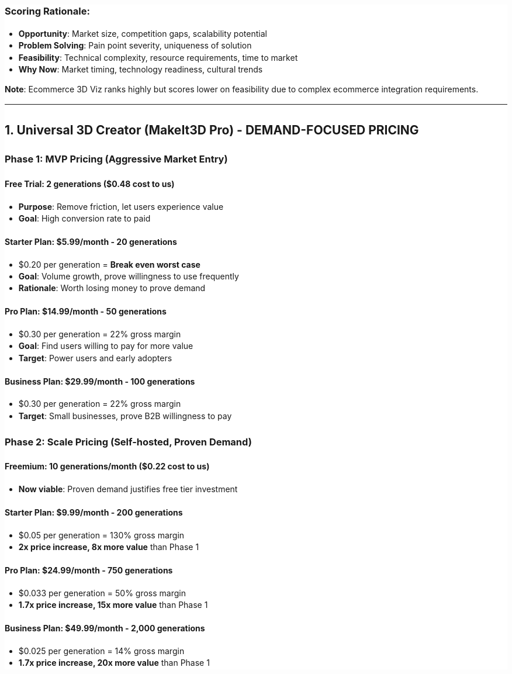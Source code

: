 ### Scoring Rationale:
- **Opportunity**: Market size, competition gaps, scalability potential
- **Problem Solving**: Pain point severity, uniqueness of solution
- **Feasibility**: Technical complexity, resource requirements, time to market  
- **Why Now**: Market timing, technology readiness, cultural trends

**Note**: Ecommerce 3D Viz ranks highly but scores lower on feasibility due to complex ecommerce integration requirements.

---

## 1. Universal 3D Creator (MakeIt3D Pro) - DEMAND-FOCUSED PRICING

### Phase 1: MVP Pricing (Aggressive Market Entry)

#### **Free Trial**: 2 generations ($0.48 cost to us)
- **Purpose**: Remove friction, let users experience value
- **Goal**: High conversion rate to paid

#### **Starter Plan**: $5.99/month - 20 generations 
- $0.20 per generation = **Break even worst case**
- **Goal**: Volume growth, prove willingness to use frequently
- **Rationale**: Worth losing money to prove demand

#### **Pro Plan**: $14.99/month - 50 generations
- $0.30 per generation = 22% gross margin
- **Goal**: Find users willing to pay for more value
- **Target**: Power users and early adopters

#### **Business Plan**: $29.99/month - 100 generations
- $0.30 per generation = 22% gross margin
- **Target**: Small businesses, prove B2B willingness to pay

### Phase 2: Scale Pricing (Self-hosted, Proven Demand)

#### **Freemium**: 10 generations/month ($0.22 cost to us)
- **Now viable**: Proven demand justifies free tier investment

#### **Starter Plan**: $9.99/month - 200 generations 
- $0.05 per generation = 130% gross margin
- **2x price increase, 8x more value** than Phase 1

#### **Pro Plan**: $24.99/month - 750 generations
- $0.033 per generation = 50% gross margin  
- **1.7x price increase, 15x more value** than Phase 1

#### **Business Plan**: $49.99/month - 2,000 generations
- $0.025 per generation = 14% gross margin
- **1.7x price increase, 20x more value** than Phase 1
